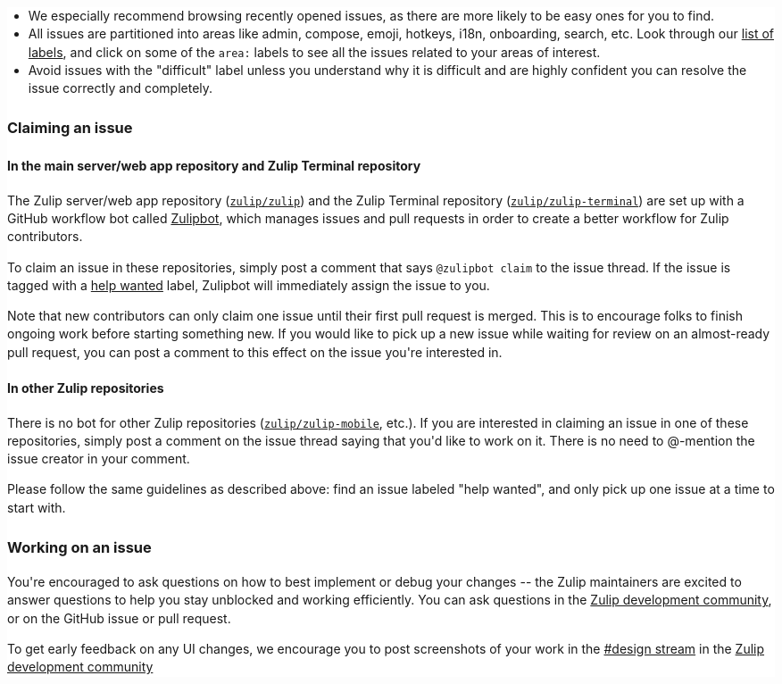 - We especially recommend browsing recently opened issues, as there are more
  likely to be easy ones for you to find.
- All issues are partitioned into areas like
  admin, compose, emoji, hotkeys, i18n, onboarding, search, etc. Look
  through our [list of labels](https://github.com/zulip/zulip/labels), and
  click on some of the `area:` labels to see all the issues related to your
  areas of interest.
- Avoid issues with the "difficult" label unless you
  understand why it is difficult and are highly confident you can resolve the
  issue correctly and completely.

### Claiming an issue

#### In the main server/web app repository and Zulip Terminal repository

The Zulip server/web app repository
([`zulip/zulip`](https://github.com/zulip/zulip/)) and the Zulip Terminal
repository ([`zulip/zulip-terminal`](https://github.com/zulip/zulip-terminal/))
are set up with a GitHub workflow bot called
[Zulipbot](https://github.com/zulip/zulipbot), which manages issues and pull
requests in order to create a better workflow for Zulip contributors.

To claim an issue in these repositories, simply post a comment that says
`@zulipbot claim` to the issue thread. If the issue is tagged with a [help
wanted](https://github.com/zulip/zulip/issues?q=is%3Aopen+is%3Aissue+label%3A%22help+wanted%22)
label, Zulipbot will immediately assign the issue to you.

Note that new contributors can only claim one issue until their first pull request is
merged. This is to encourage folks to finish ongoing work before starting
something new. If you would like to pick up a new issue while waiting for review
on an almost-ready pull request, you can post a comment to this effect on the
issue you're interested in.

#### In other Zulip repositories

There is no bot for other Zulip repositories
([`zulip/zulip-mobile`](https://github.com/zulip/zulip-mobile/), etc.). If
you are interested in claiming an issue in one of these repositories, simply
post a comment on the issue thread saying that you'd like to work on it. There
is no need to @-mention the issue creator in your comment.

Please follow the same guidelines as described above: find an issue labeled
"help wanted", and only pick up one issue at a time to start with.

### Working on an issue

You're encouraged to ask questions on how to best implement or debug your
changes -- the Zulip maintainers are excited to answer questions to help you
stay unblocked and working efficiently. You can ask questions in the [Zulip
development community](https://zulip.com/development-community/), or on the
GitHub issue or pull request.

To get early feedback on any UI changes, we encourage you to post screenshots of
your work in the [#design
stream](https://chat.zulip.org/#narrow/stream/101-design) in the [Zulip
development community](https://zulip.com/development-community/)

